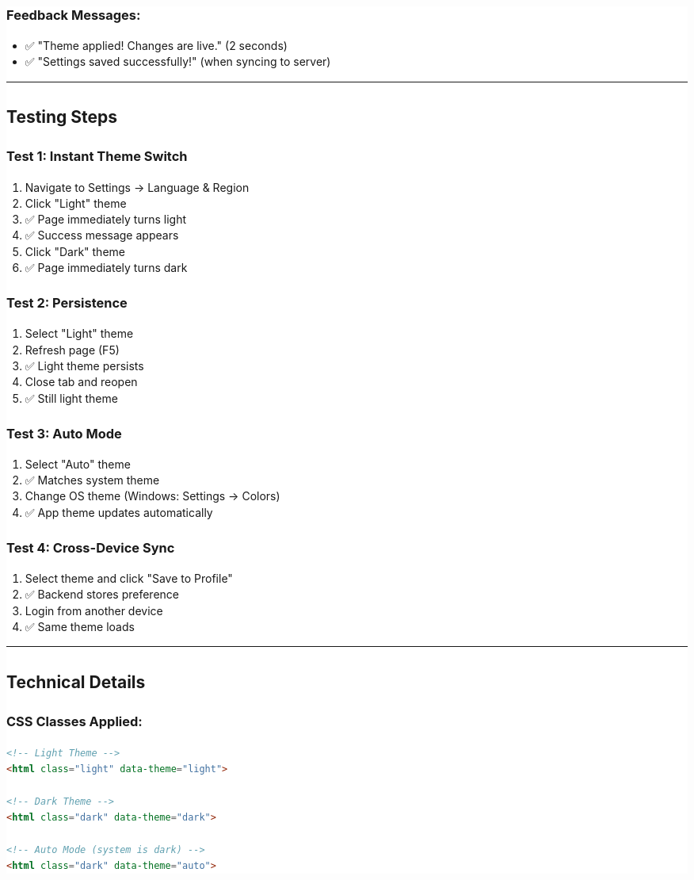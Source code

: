### Feedback Messages:
- ✅ "Theme applied! Changes are live." (2 seconds)
- ✅ "Settings saved successfully!" (when syncing to server)

---

## Testing Steps

### Test 1: Instant Theme Switch
1. Navigate to Settings → Language & Region
2. Click "Light" theme
3. ✅ Page immediately turns light
4. ✅ Success message appears
5. Click "Dark" theme
6. ✅ Page immediately turns dark

### Test 2: Persistence
1. Select "Light" theme
2. Refresh page (F5)
3. ✅ Light theme persists
4. Close tab and reopen
5. ✅ Still light theme

### Test 3: Auto Mode
1. Select "Auto" theme
2. ✅ Matches system theme
3. Change OS theme (Windows: Settings → Colors)
4. ✅ App theme updates automatically

### Test 4: Cross-Device Sync
1. Select theme and click "Save to Profile"
2. ✅ Backend stores preference
3. Login from another device
4. ✅ Same theme loads

---

## Technical Details

### CSS Classes Applied:
```html
<!-- Light Theme -->
<html class="light" data-theme="light">

<!-- Dark Theme -->
<html class="dark" data-theme="dark">

<!-- Auto Mode (system is dark) -->
<html class="dark" data-theme="auto">
```
